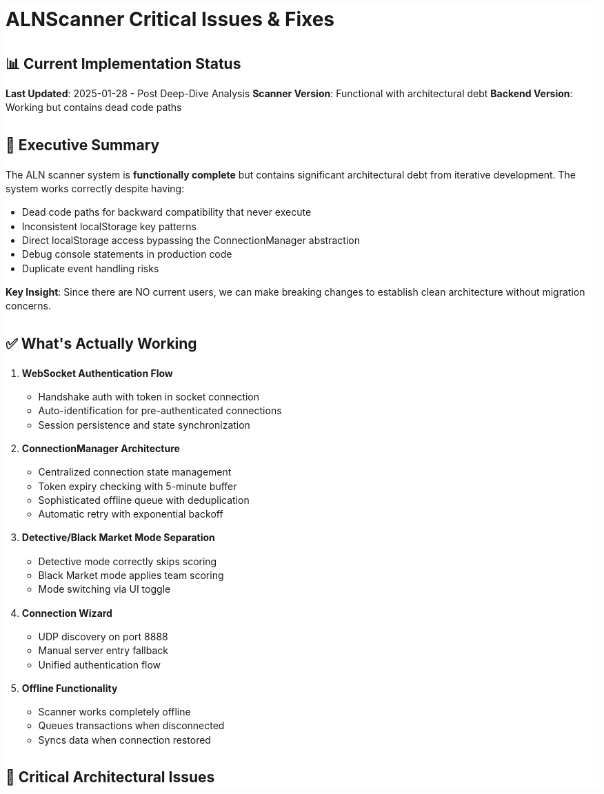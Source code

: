 # ALNScanner Critical Issues & Fixes

## 📊 Current Implementation Status
**Last Updated**: 2025-01-28 - Post Deep-Dive Analysis
**Scanner Version**: Functional with architectural debt
**Backend Version**: Working but contains dead code paths

## 🎯 Executive Summary

The ALN scanner system is **functionally complete** but contains significant architectural debt from iterative development. The system works correctly despite having:
- Dead code paths for backward compatibility that never execute
- Inconsistent localStorage key patterns
- Direct localStorage access bypassing the ConnectionManager abstraction
- Debug console statements in production code
- Duplicate event handling risks

**Key Insight**: Since there are NO current users, we can make breaking changes to establish clean architecture without migration concerns.

## ✅ What's Actually Working

1. **WebSocket Authentication Flow**
   - Handshake auth with token in socket connection
   - Auto-identification for pre-authenticated connections
   - Session persistence and state synchronization

2. **ConnectionManager Architecture**
   - Centralized connection state management
   - Token expiry checking with 5-minute buffer
   - Sophisticated offline queue with deduplication
   - Automatic retry with exponential backoff

3. **Detective/Black Market Mode Separation**
   - Detective mode correctly skips scoring
   - Black Market mode applies team scoring
   - Mode switching via UI toggle

4. **Connection Wizard**
   - UDP discovery on port 8888
   - Manual server entry fallback
   - Unified authentication flow

5. **Offline Functionality**
   - Scanner works completely offline
   - Queues transactions when disconnected
   - Syncs data when connection restored

## 🔴 Critical Architectural Issues
